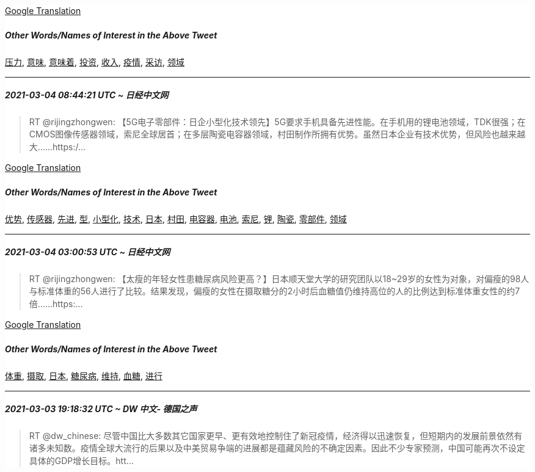 [Google Translation](https://translate.google.com/?hi=en&tab=TT&sl=zh-CN&tl=en&op=translate&text=RT+%40zaobaosg%3A+%E7%96%AB%E6%83%85%E4%B8%8B%E5%B1%85%E5%AE%B6%E5%8A%9E%E5%85%AC%E4%B8%8E%E5%AD%A6%E4%B9%A0%E6%84%8F%E5%91%B3%E7%9D%80%E8%81%8C%E4%B8%9A%E5%A6%87%E5%A5%B3%E9%A1%BB%E6%9B%B4%E5%8A%B3%E5%BF%83%E5%8A%B3%E5%8A%9B%E5%85%BC%E9%A1%BE%E5%AE%B6%E5%BA%AD%E4%B8%8E%E5%B7%A5%E4%BD%9C%EF%BC%8C%E8%80%8C%E5%A5%B3%E6%80%A7%E4%BB%8E%E4%BA%8B%E7%9A%84%E9%A2%86%E5%9F%9F%E8%AE%A9%E5%A5%B9%E4%BB%AC%E6%9B%B4%E5%AE%B9%E6%98%93%E9%9D%A2%E5%AF%B9%E4%BA%8B%E4%B8%9A%E4%B8%8E%E6%94%B6%E5%85%A5%E5%8F%98%E5%8A%A8%E7%9A%84%E5%8E%8B%E5%8A%9B%EF%BC%8C%E8%B4%A2%E5%8A%A1%E9%A3%8E%E9%99%A9%E4%B8%8A%E5%8D%87%E3%80%82%E3%80%8A%E7%90%86%E8%B4%A2%E9%94%A6%E5%9B%8A%E3%80%8B%E9%87%87%E8%AE%BF%E4%B8%89%E4%BD%8D%E5%A5%B3%E6%80%A7%E7%90%86%E8%B4%A2%E4%B8%93%E5%AE%B6%EF%BC%8C%E4%BA%86%E8%A7%A3%E5%A5%B3%E6%80%A7%E5%8F%AF%E5%A6%82%E4%BD%95%E5%9C%A8%E5%86%A0%E7%97%85%E4%B8%96%E7%95%8C%E4%B8%AD%E6%8E%8C%E6%8F%A1%E7%90%86%E8%B4%A2%E5%85%88%E6%9C%BA%EF%BC%8C%E9%A9%BE%E9%A9%AD%E6%8A%95%E8%B5%84%E9%A3%8E%E9%99%A9%E3%80%82https%3A%2F%2Ft.co%2F33%E2%80%A6)
##### Other Words/Names of Interest in the Above Tweet
[压力](压力.md), [意味](意味.md), [意味着](意味着.md), [投资](投资.md), [收入](收入.md), [疫情](疫情.md), [采访](采访.md), [领域](领域.md)
___
##### 2021-03-04 08:44:21 UTC ~ 日经中文网
> RT @rijingzhongwen: 【5G电子零部件：日企小型化技术领先】5G要求手机具备先进性能。在手机用的锂电池领域，TDK很强；在CMOS图像传感器领域，索尼全球居首；在多层陶瓷电容器领域，村田制作所拥有优势。虽然日本企业有技术优势，但风险也越来越大……https:/…

[Google Translation](https://translate.google.com/?hi=en&tab=TT&sl=zh-CN&tl=en&op=translate&text=RT+%40rijingzhongwen%3A+%E3%80%905G%E7%94%B5%E5%AD%90%E9%9B%B6%E9%83%A8%E4%BB%B6%EF%BC%9A%E6%97%A5%E4%BC%81%E5%B0%8F%E5%9E%8B%E5%8C%96%E6%8A%80%E6%9C%AF%E9%A2%86%E5%85%88%E3%80%915G%E8%A6%81%E6%B1%82%E6%89%8B%E6%9C%BA%E5%85%B7%E5%A4%87%E5%85%88%E8%BF%9B%E6%80%A7%E8%83%BD%E3%80%82%E5%9C%A8%E6%89%8B%E6%9C%BA%E7%94%A8%E7%9A%84%E9%94%82%E7%94%B5%E6%B1%A0%E9%A2%86%E5%9F%9F%EF%BC%8CTDK%E5%BE%88%E5%BC%BA%EF%BC%9B%E5%9C%A8CMOS%E5%9B%BE%E5%83%8F%E4%BC%A0%E6%84%9F%E5%99%A8%E9%A2%86%E5%9F%9F%EF%BC%8C%E7%B4%A2%E5%B0%BC%E5%85%A8%E7%90%83%E5%B1%85%E9%A6%96%EF%BC%9B%E5%9C%A8%E5%A4%9A%E5%B1%82%E9%99%B6%E7%93%B7%E7%94%B5%E5%AE%B9%E5%99%A8%E9%A2%86%E5%9F%9F%EF%BC%8C%E6%9D%91%E7%94%B0%E5%88%B6%E4%BD%9C%E6%89%80%E6%8B%A5%E6%9C%89%E4%BC%98%E5%8A%BF%E3%80%82%E8%99%BD%E7%84%B6%E6%97%A5%E6%9C%AC%E4%BC%81%E4%B8%9A%E6%9C%89%E6%8A%80%E6%9C%AF%E4%BC%98%E5%8A%BF%EF%BC%8C%E4%BD%86%E9%A3%8E%E9%99%A9%E4%B9%9F%E8%B6%8A%E6%9D%A5%E8%B6%8A%E5%A4%A7%E2%80%A6%E2%80%A6https%3A%2F%E2%80%A6)
##### Other Words/Names of Interest in the Above Tweet
[优势](优势.md), [传感器](传感器.md), [先进](先进.md), [型](型.md), [小型化](小型化.md), [技术](技术.md), [日本](日本.md), [村田](村田.md), [电容器](电容器.md), [电池](电池.md), [索尼](索尼.md), [锂](锂.md), [陶瓷](陶瓷.md), [零部件](零部件.md), [领域](领域.md)
___
##### 2021-03-04 03:00:53 UTC ~ 日经中文网
> RT @rijingzhongwen: 【太瘦的年轻女性患糖尿病风险更高？】日本顺天堂大学的研究团队以18~29岁的女性为对象，对偏瘦的98人与标准体重的56人进行了比较。结果发现，偏瘦的女性在摄取糖分的2小时后血糖值仍维持高位的人的比例达到标准体重女性的约7倍……https:…

[Google Translation](https://translate.google.com/?hi=en&tab=TT&sl=zh-CN&tl=en&op=translate&text=RT+%40rijingzhongwen%3A+%E3%80%90%E5%A4%AA%E7%98%A6%E7%9A%84%E5%B9%B4%E8%BD%BB%E5%A5%B3%E6%80%A7%E6%82%A3%E7%B3%96%E5%B0%BF%E7%97%85%E9%A3%8E%E9%99%A9%E6%9B%B4%E9%AB%98%EF%BC%9F%E3%80%91%E6%97%A5%E6%9C%AC%E9%A1%BA%E5%A4%A9%E5%A0%82%E5%A4%A7%E5%AD%A6%E7%9A%84%E7%A0%94%E7%A9%B6%E5%9B%A2%E9%98%9F%E4%BB%A518~29%E5%B2%81%E7%9A%84%E5%A5%B3%E6%80%A7%E4%B8%BA%E5%AF%B9%E8%B1%A1%EF%BC%8C%E5%AF%B9%E5%81%8F%E7%98%A6%E7%9A%8498%E4%BA%BA%E4%B8%8E%E6%A0%87%E5%87%86%E4%BD%93%E9%87%8D%E7%9A%8456%E4%BA%BA%E8%BF%9B%E8%A1%8C%E4%BA%86%E6%AF%94%E8%BE%83%E3%80%82%E7%BB%93%E6%9E%9C%E5%8F%91%E7%8E%B0%EF%BC%8C%E5%81%8F%E7%98%A6%E7%9A%84%E5%A5%B3%E6%80%A7%E5%9C%A8%E6%91%84%E5%8F%96%E7%B3%96%E5%88%86%E7%9A%842%E5%B0%8F%E6%97%B6%E5%90%8E%E8%A1%80%E7%B3%96%E5%80%BC%E4%BB%8D%E7%BB%B4%E6%8C%81%E9%AB%98%E4%BD%8D%E7%9A%84%E4%BA%BA%E7%9A%84%E6%AF%94%E4%BE%8B%E8%BE%BE%E5%88%B0%E6%A0%87%E5%87%86%E4%BD%93%E9%87%8D%E5%A5%B3%E6%80%A7%E7%9A%84%E7%BA%A67%E5%80%8D%E2%80%A6%E2%80%A6https%3A%E2%80%A6)
##### Other Words/Names of Interest in the Above Tweet
[体重](体重.md), [摄取](摄取.md), [日本](日本.md), [糖尿病](糖尿病.md), [维持](维持.md), [血糖](血糖.md), [进行](进行.md)
___
##### 2021-03-03 19:18:32 UTC ~ DW 中文- 德国之声
> RT @dw_chinese: 尽管中国比大多数其它国家更早、更有效地控制住了新冠疫情，经济得以迅速恢复，但短期内的发展前景依然有诸多未知数。疫情全球大流行的后果以及中美贸易争端的进展都是蕴藏风险的不确定因素。因此不少专家预测，中国可能再次不设定具体的GDP增长目标。htt…
